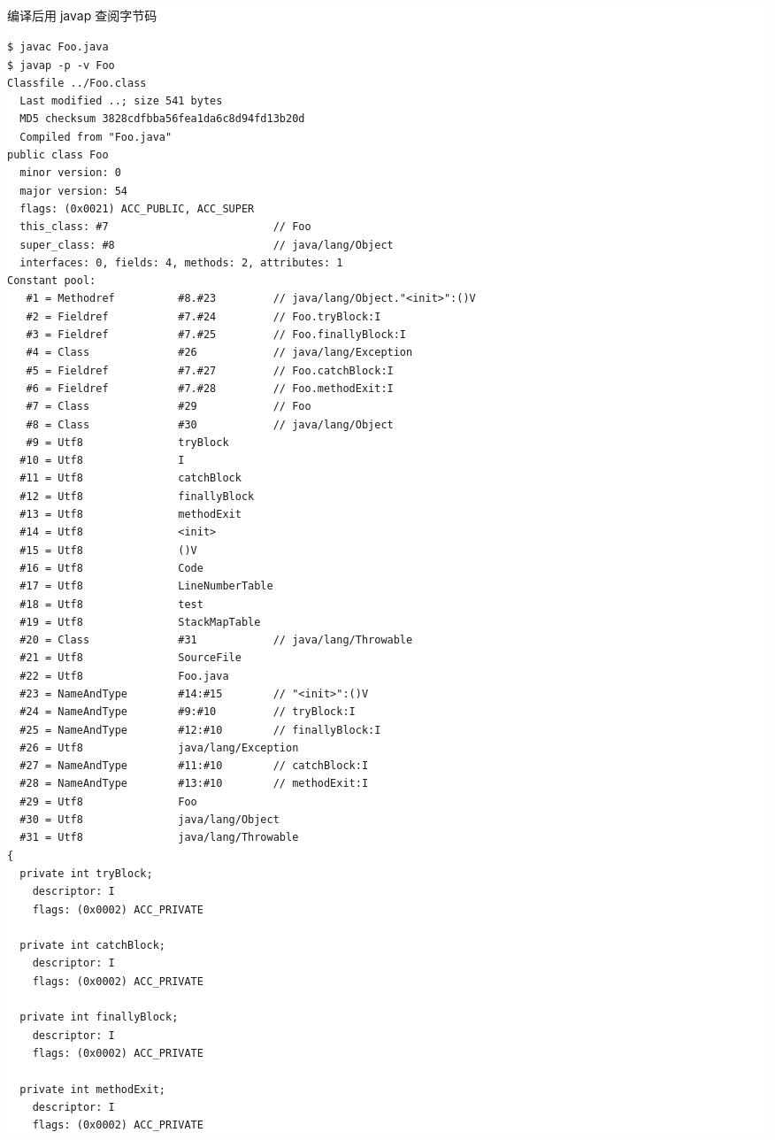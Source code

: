 编译后用 javap 查阅字节码

```
$ javac Foo.java
$ javap -p -v Foo
Classfile ../Foo.class
  Last modified ..; size 541 bytes
  MD5 checksum 3828cdfbba56fea1da6c8d94fd13b20d
  Compiled from "Foo.java"
public class Foo
  minor version: 0
  major version: 54
  flags: (0x0021) ACC_PUBLIC, ACC_SUPER
  this_class: #7                          // Foo
  super_class: #8                         // java/lang/Object
  interfaces: 0, fields: 4, methods: 2, attributes: 1
Constant pool:
   #1 = Methodref          #8.#23         // java/lang/Object."<init>":()V
   #2 = Fieldref           #7.#24         // Foo.tryBlock:I
   #3 = Fieldref           #7.#25         // Foo.finallyBlock:I
   #4 = Class              #26            // java/lang/Exception
   #5 = Fieldref           #7.#27         // Foo.catchBlock:I
   #6 = Fieldref           #7.#28         // Foo.methodExit:I
   #7 = Class              #29            // Foo
   #8 = Class              #30            // java/lang/Object
   #9 = Utf8               tryBlock
  #10 = Utf8               I
  #11 = Utf8               catchBlock
  #12 = Utf8               finallyBlock
  #13 = Utf8               methodExit
  #14 = Utf8               <init>
  #15 = Utf8               ()V
  #16 = Utf8               Code
  #17 = Utf8               LineNumberTable
  #18 = Utf8               test
  #19 = Utf8               StackMapTable
  #20 = Class              #31            // java/lang/Throwable
  #21 = Utf8               SourceFile
  #22 = Utf8               Foo.java
  #23 = NameAndType        #14:#15        // "<init>":()V
  #24 = NameAndType        #9:#10         // tryBlock:I
  #25 = NameAndType        #12:#10        // finallyBlock:I
  #26 = Utf8               java/lang/Exception
  #27 = NameAndType        #11:#10        // catchBlock:I
  #28 = NameAndType        #13:#10        // methodExit:I
  #29 = Utf8               Foo
  #30 = Utf8               java/lang/Object
  #31 = Utf8               java/lang/Throwable
{
  private int tryBlock;
    descriptor: I
    flags: (0x0002) ACC_PRIVATE

  private int catchBlock;
    descriptor: I
    flags: (0x0002) ACC_PRIVATE

  private int finallyBlock;
    descriptor: I
    flags: (0x0002) ACC_PRIVATE

  private int methodExit;
    descriptor: I
    flags: (0x0002) ACC_PRIVATE
```